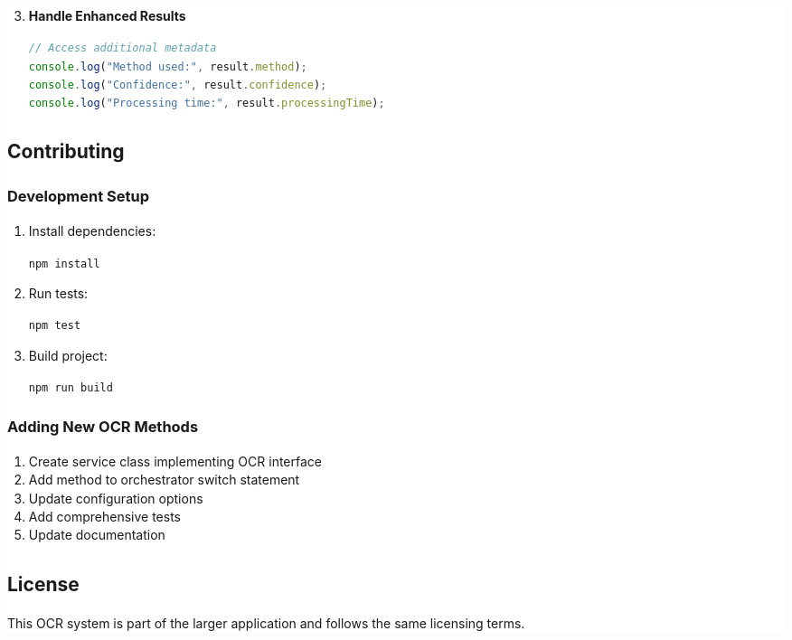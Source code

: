 3. **Handle Enhanced Results**
   ```typescript
   // Access additional metadata
   console.log("Method used:", result.method);
   console.log("Confidence:", result.confidence);
   console.log("Processing time:", result.processingTime);
   ```

## Contributing

### Development Setup

1. Install dependencies:

   ```bash
   npm install
   ```

2. Run tests:

   ```bash
   npm test
   ```

3. Build project:
   ```bash
   npm run build
   ```

### Adding New OCR Methods

1. Create service class implementing OCR interface
2. Add method to orchestrator switch statement
3. Update configuration options
4. Add comprehensive tests
5. Update documentation

## License

This OCR system is part of the larger application and follows the same licensing terms.

